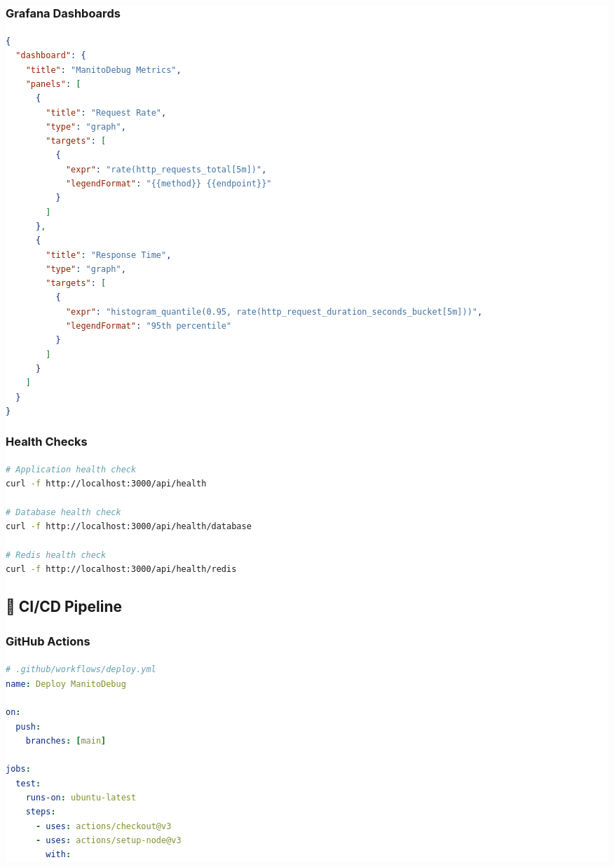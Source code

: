 ### Grafana Dashboards

```json
{
  "dashboard": {
    "title": "ManitoDebug Metrics",
    "panels": [
      {
        "title": "Request Rate",
        "type": "graph",
        "targets": [
          {
            "expr": "rate(http_requests_total[5m])",
            "legendFormat": "{{method}} {{endpoint}}"
          }
        ]
      },
      {
        "title": "Response Time",
        "type": "graph",
        "targets": [
          {
            "expr": "histogram_quantile(0.95, rate(http_request_duration_seconds_bucket[5m]))",
            "legendFormat": "95th percentile"
          }
        ]
      }
    ]
  }
}
```

### Health Checks

```bash
# Application health check
curl -f http://localhost:3000/api/health

# Database health check
curl -f http://localhost:3000/api/health/database

# Redis health check
curl -f http://localhost:3000/api/health/redis
```

## 🔄 CI/CD Pipeline

### GitHub Actions

```yaml
# .github/workflows/deploy.yml
name: Deploy ManitoDebug

on:
  push:
    branches: [main]

jobs:
  test:
    runs-on: ubuntu-latest
    steps:
      - uses: actions/checkout@v3
      - uses: actions/setup-node@v3
        with:
```